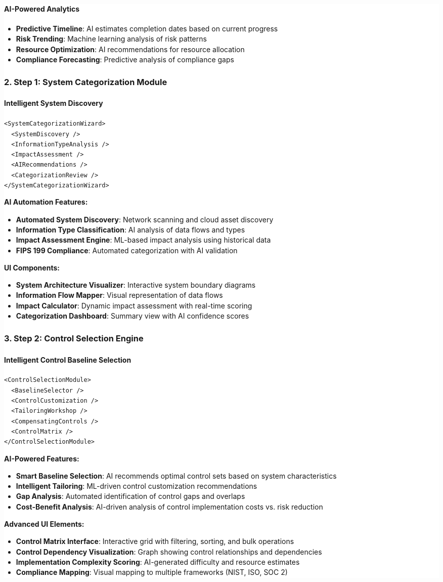 #### AI-Powered Analytics
- **Predictive Timeline**: AI estimates completion dates based on current progress
- **Risk Trending**: Machine learning analysis of risk patterns
- **Resource Optimization**: AI recommendations for resource allocation
- **Compliance Forecasting**: Predictive analysis of compliance gaps

### 2. Step 1: System Categorization Module

#### Intelligent System Discovery
```tsx
<SystemCategorizationWizard>
  <SystemDiscovery />
  <InformationTypeAnalysis />
  <ImpactAssessment />
  <AIRecommendations />
  <CategorizationReview />
</SystemCategorizationWizard>
```

**AI Automation Features:**
- **Automated System Discovery**: Network scanning and cloud asset discovery
- **Information Type Classification**: AI analysis of data flows and types
- **Impact Assessment Engine**: ML-based impact analysis using historical data
- **FIPS 199 Compliance**: Automated categorization with AI validation

**UI Components:**
- **System Architecture Visualizer**: Interactive system boundary diagrams
- **Information Flow Mapper**: Visual representation of data flows
- **Impact Calculator**: Dynamic impact assessment with real-time scoring
- **Categorization Dashboard**: Summary view with AI confidence scores

### 3. Step 2: Control Selection Engine

#### Intelligent Control Baseline Selection
```tsx
<ControlSelectionModule>
  <BaselineSelector />
  <ControlCustomization />
  <TailoringWorkshop />
  <CompensatingControls />
  <ControlMatrix />
</ControlSelectionModule>
```

**AI-Powered Features:**
- **Smart Baseline Selection**: AI recommends optimal control sets based on system characteristics
- **Intelligent Tailoring**: ML-driven control customization recommendations
- **Gap Analysis**: Automated identification of control gaps and overlaps
- **Cost-Benefit Analysis**: AI-driven analysis of control implementation costs vs. risk reduction

**Advanced UI Elements:**
- **Control Matrix Interface**: Interactive grid with filtering, sorting, and bulk operations
- **Control Dependency Visualization**: Graph showing control relationships and dependencies
- **Implementation Complexity Scoring**: AI-generated difficulty and resource estimates
- **Compliance Mapping**: Visual mapping to multiple frameworks (NIST, ISO, SOC 2)
